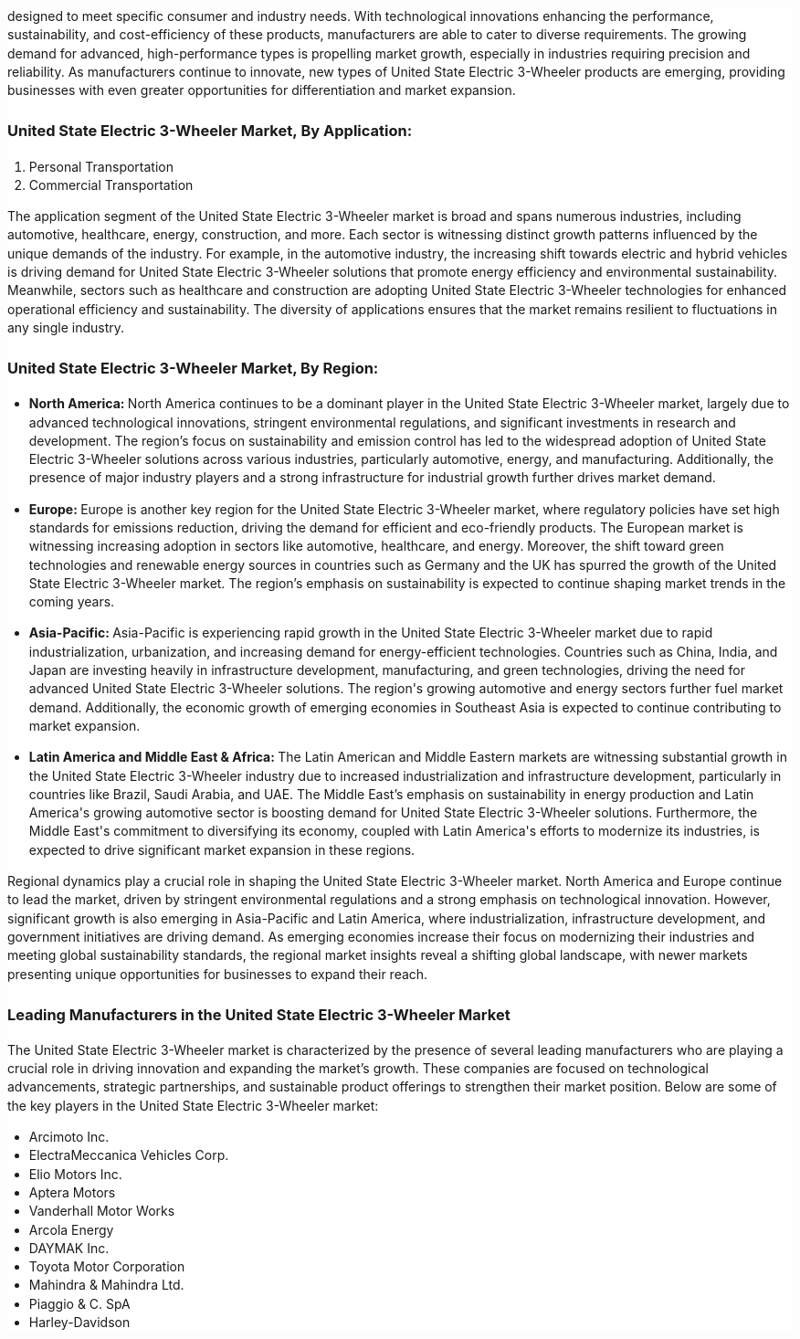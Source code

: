 designed to meet specific consumer and industry needs. With technological innovations enhancing the performance, sustainability, and cost-efficiency of these products, manufacturers are able to cater to diverse requirements. The growing demand for advanced, high-performance types is propelling market growth, especially in industries requiring precision and reliability. As manufacturers continue to innovate, new types of United State Electric 3-Wheeler products are emerging, providing businesses with even greater opportunities for differentiation and market expansion.</p><h3>United State Electric 3-Wheeler Market,&nbsp;By Application:</h3><ol><li>Personal Transportation<li> Commercial Transportation</li></ol><p>The application segment of the United State Electric 3-Wheeler market is broad and spans numerous industries, including automotive, healthcare, energy, construction, and more. Each sector is witnessing distinct growth patterns influenced by the unique demands of the industry. For example, in the automotive industry, the increasing shift towards electric and hybrid vehicles is driving demand for United State Electric 3-Wheeler solutions that promote energy efficiency and environmental sustainability. Meanwhile, sectors such as healthcare and construction are adopting United State Electric 3-Wheeler technologies for enhanced operational efficiency and sustainability. The diversity of applications ensures that the market remains resilient to fluctuations in any single industry.</p><h3>United State Electric 3-Wheeler Market, By Region:</h3><ul><li><p><strong>North America:&nbsp;</strong>North America continues to be a dominant player in the United State Electric 3-Wheeler market, largely due to advanced technological innovations, stringent environmental regulations, and significant investments in research and development. The region&rsquo;s focus on sustainability and emission control has led to the widespread adoption of United State Electric 3-Wheeler solutions across various industries, particularly automotive, energy, and manufacturing. Additionally, the presence of major industry players and a strong infrastructure for industrial growth further drives market demand.</p></li><li><p><strong><strong>Europe:&nbsp;</strong></strong>Europe is another key region for the United State Electric 3-Wheeler market, where regulatory policies have set high standards for emissions reduction, driving the demand for efficient and eco-friendly products. The European market is witnessing increasing adoption in sectors like automotive, healthcare, and energy. Moreover, the shift toward green technologies and renewable energy sources in countries such as Germany and the UK has spurred the growth of the United State Electric 3-Wheeler market. The region&rsquo;s emphasis on sustainability is expected to continue shaping market trends in the coming years.</p></li><li><p><strong><strong>Asia-Pacific:&nbsp;</strong></strong>Asia-Pacific is experiencing rapid growth in the United State Electric 3-Wheeler market due to rapid industrialization, urbanization, and increasing demand for energy-efficient technologies. Countries such as China, India, and Japan are investing heavily in infrastructure development, manufacturing, and green technologies, driving the need for advanced United State Electric 3-Wheeler solutions. The region's growing automotive and energy sectors further fuel market demand. Additionally, the economic growth of emerging economies in Southeast Asia is expected to continue contributing to market expansion.</p></li><li><p><strong><strong>Latin America and Middle East &amp; Africa:&nbsp;</strong></strong>The Latin American and Middle Eastern markets are witnessing substantial growth in the United State Electric 3-Wheeler industry due to increased industrialization and infrastructure development, particularly in countries like Brazil, Saudi Arabia, and UAE. The Middle East&rsquo;s emphasis on sustainability in energy production and Latin America's growing automotive sector is boosting demand for United State Electric 3-Wheeler solutions. Furthermore, the Middle East's commitment to diversifying its economy, coupled with Latin America's efforts to modernize its industries, is expected to drive significant market expansion in these regions.</p></li></ul><p>Regional dynamics play a crucial role in shaping the United State Electric 3-Wheeler market. North America and Europe continue to lead the market, driven by stringent environmental regulations and a strong emphasis on technological innovation. However, significant growth is also emerging in Asia-Pacific and Latin America, where industrialization, infrastructure development, and government initiatives are driving demand. As emerging economies increase their focus on modernizing their industries and meeting global sustainability standards, the regional market insights reveal a shifting global landscape, with newer markets presenting unique opportunities for businesses to expand their reach.</p><h3><strong>Leading Manufacturers in the United State Electric 3-Wheeler Market</strong></h3><p>The United State Electric 3-Wheeler market is characterized by the presence of several leading manufacturers who are playing a crucial role in driving innovation and expanding the market&rsquo;s growth. These companies are focused on technological advancements, strategic partnerships, and sustainable product offerings to strengthen their market position. Below are some of the key players in the United State Electric 3-Wheeler market:</p></div><div class="article-main__content" data-test-id="publishing-text-block"><ul><li><span class="">Arcimoto Inc.<li> ElectraMeccanica Vehicles Corp.<li> Elio Motors Inc.<li> Aptera Motors<li> Vanderhall Motor Works<li> Arcola Energy<li> DAYMAK Inc.<li> Toyota Motor Corporation<li> Mahindra & Mahindra Ltd.<li> Piaggio & C. SpA<li> Harley-Davidson